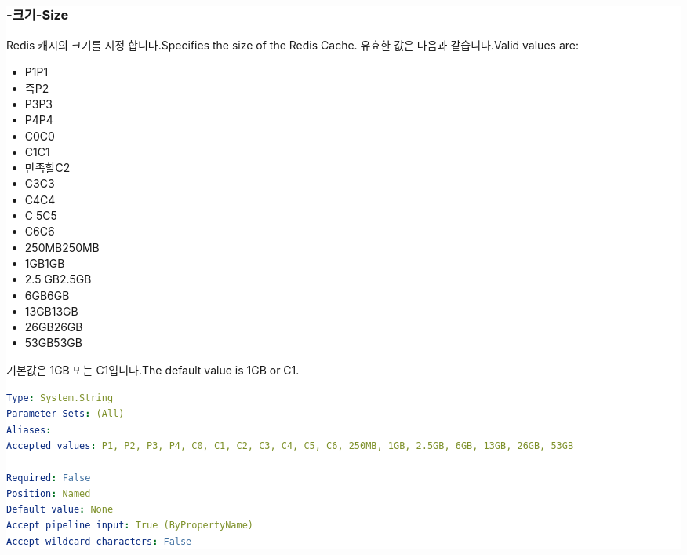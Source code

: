 ### <span data-ttu-id="1d75e-165">-크기</span><span class="sxs-lookup"><span data-stu-id="1d75e-165">-Size</span></span>
<span data-ttu-id="1d75e-166">Redis 캐시의 크기를 지정 합니다.</span><span class="sxs-lookup"><span data-stu-id="1d75e-166">Specifies the size of the Redis Cache.</span></span>
<span data-ttu-id="1d75e-167">유효한 값은 다음과 같습니다.</span><span class="sxs-lookup"><span data-stu-id="1d75e-167">Valid values are:</span></span> 

- <span data-ttu-id="1d75e-168">P1</span><span class="sxs-lookup"><span data-stu-id="1d75e-168">P1</span></span>
- <span data-ttu-id="1d75e-169">즉</span><span class="sxs-lookup"><span data-stu-id="1d75e-169">P2</span></span>
- <span data-ttu-id="1d75e-170">P3</span><span class="sxs-lookup"><span data-stu-id="1d75e-170">P3</span></span>
- <span data-ttu-id="1d75e-171">P4</span><span class="sxs-lookup"><span data-stu-id="1d75e-171">P4</span></span>
- <span data-ttu-id="1d75e-172">C0</span><span class="sxs-lookup"><span data-stu-id="1d75e-172">C0</span></span>
- <span data-ttu-id="1d75e-173">C1</span><span class="sxs-lookup"><span data-stu-id="1d75e-173">C1</span></span>
- <span data-ttu-id="1d75e-174">만족할</span><span class="sxs-lookup"><span data-stu-id="1d75e-174">C2</span></span>
- <span data-ttu-id="1d75e-175">C3</span><span class="sxs-lookup"><span data-stu-id="1d75e-175">C3</span></span>
- <span data-ttu-id="1d75e-176">C4</span><span class="sxs-lookup"><span data-stu-id="1d75e-176">C4</span></span>
- <span data-ttu-id="1d75e-177">C 5</span><span class="sxs-lookup"><span data-stu-id="1d75e-177">C5</span></span>
- <span data-ttu-id="1d75e-178">C6</span><span class="sxs-lookup"><span data-stu-id="1d75e-178">C6</span></span>
- <span data-ttu-id="1d75e-179">250MB</span><span class="sxs-lookup"><span data-stu-id="1d75e-179">250MB</span></span>
- <span data-ttu-id="1d75e-180">1GB</span><span class="sxs-lookup"><span data-stu-id="1d75e-180">1GB</span></span>
- <span data-ttu-id="1d75e-181">2.5 GB</span><span class="sxs-lookup"><span data-stu-id="1d75e-181">2.5GB</span></span>
- <span data-ttu-id="1d75e-182">6GB</span><span class="sxs-lookup"><span data-stu-id="1d75e-182">6GB</span></span>
- <span data-ttu-id="1d75e-183">13GB</span><span class="sxs-lookup"><span data-stu-id="1d75e-183">13GB</span></span>
- <span data-ttu-id="1d75e-184">26GB</span><span class="sxs-lookup"><span data-stu-id="1d75e-184">26GB</span></span>
- <span data-ttu-id="1d75e-185">53GB</span><span class="sxs-lookup"><span data-stu-id="1d75e-185">53GB</span></span>

<span data-ttu-id="1d75e-186">기본값은 1GB 또는 C1입니다.</span><span class="sxs-lookup"><span data-stu-id="1d75e-186">The default value is 1GB or C1.</span></span>

```yaml
Type: System.String
Parameter Sets: (All)
Aliases: 
Accepted values: P1, P2, P3, P4, C0, C1, C2, C3, C4, C5, C6, 250MB, 1GB, 2.5GB, 6GB, 13GB, 26GB, 53GB

Required: False
Position: Named
Default value: None
Accept pipeline input: True (ByPropertyName)
Accept wildcard characters: False
```
